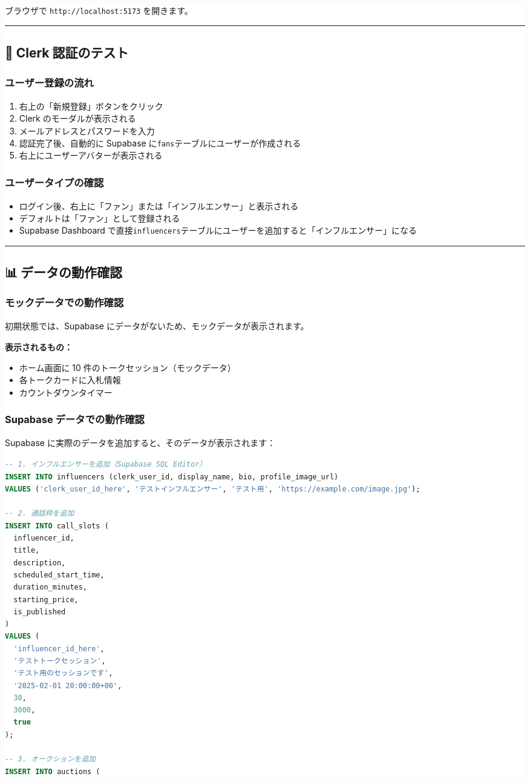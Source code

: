 ブラウザで `http://localhost:5173` を開きます。

---

## 🔑 Clerk 認証のテスト

### ユーザー登録の流れ

1. 右上の「新規登録」ボタンをクリック
2. Clerk のモーダルが表示される
3. メールアドレスとパスワードを入力
4. 認証完了後、自動的に Supabase に`fans`テーブルにユーザーが作成される
5. 右上にユーザーアバターが表示される

### ユーザータイプの確認

- ログイン後、右上に「ファン」または「インフルエンサー」と表示される
- デフォルトは「ファン」として登録される
- Supabase Dashboard で直接`influencers`テーブルにユーザーを追加すると「インフルエンサー」になる

---

## 📊 データの動作確認

### モックデータでの動作確認

初期状態では、Supabase にデータがないため、モックデータが表示されます。

**表示されるもの：**

- ホーム画面に 10 件のトークセッション（モックデータ）
- 各トークカードに入札情報
- カウントダウンタイマー

### Supabase データでの動作確認

Supabase に実際のデータを追加すると、そのデータが表示されます：

```sql
-- 1. インフルエンサーを追加（Supabase SQL Editor）
INSERT INTO influencers (clerk_user_id, display_name, bio, profile_image_url)
VALUES ('clerk_user_id_here', 'テストインフルエンサー', 'テスト用', 'https://example.com/image.jpg');

-- 2. 通話枠を追加
INSERT INTO call_slots (
  influencer_id,
  title,
  description,
  scheduled_start_time,
  duration_minutes,
  starting_price,
  is_published
)
VALUES (
  'influencer_id_here',
  'テストトークセッション',
  'テスト用のセッションです',
  '2025-02-01 20:00:00+00',
  30,
  3000,
  true
);

-- 3. オークションを追加
INSERT INTO auctions (
```
